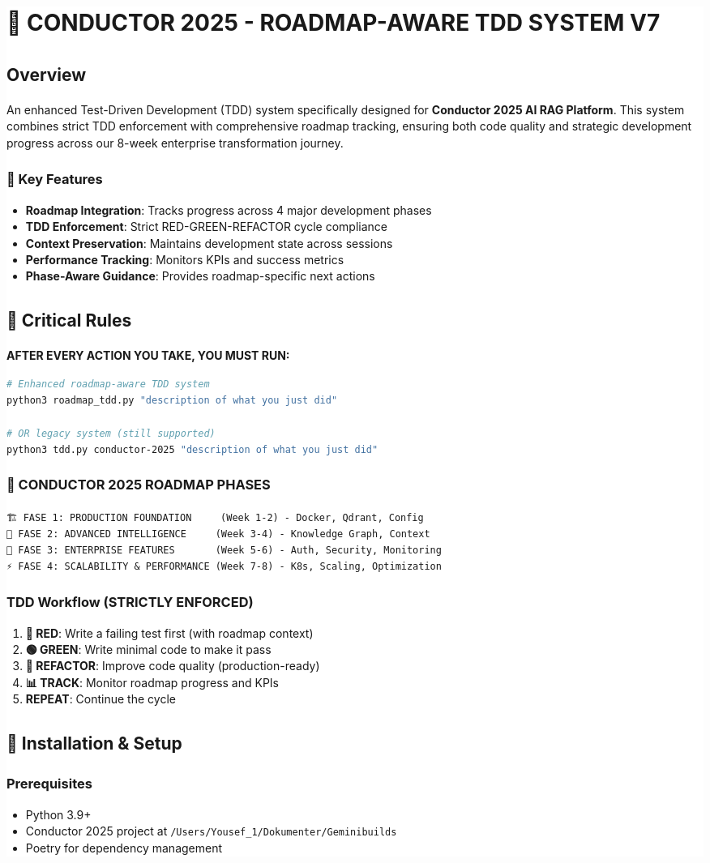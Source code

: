 # 🚀 CONDUCTOR 2025 - ROADMAP-AWARE TDD SYSTEM V7

## Overview

An enhanced Test-Driven Development (TDD) system specifically designed for **Conductor 2025 AI RAG Platform**. This system combines strict TDD enforcement with comprehensive roadmap tracking, ensuring both code quality and strategic development progress across our 8-week enterprise transformation journey.

### 🎯 Key Features
- **Roadmap Integration**: Tracks progress across 4 major development phases
- **TDD Enforcement**: Strict RED-GREEN-REFACTOR cycle compliance
- **Context Preservation**: Maintains development state across sessions
- **Performance Tracking**: Monitors KPIs and success metrics
- **Phase-Aware Guidance**: Provides roadmap-specific next actions

## 🚨 Critical Rules

**AFTER EVERY ACTION YOU TAKE, YOU MUST RUN:**
```bash
# Enhanced roadmap-aware TDD system
python3 roadmap_tdd.py "description of what you just did"

# OR legacy system (still supported)
python3 tdd.py conductor-2025 "description of what you just did"
```

### 🎯 CONDUCTOR 2025 ROADMAP PHASES
```
🏗️ FASE 1: PRODUCTION FOUNDATION     (Week 1-2) - Docker, Qdrant, Config
🧠 FASE 2: ADVANCED INTELLIGENCE     (Week 3-4) - Knowledge Graph, Context
🏢 FASE 3: ENTERPRISE FEATURES       (Week 5-6) - Auth, Security, Monitoring  
⚡ FASE 4: SCALABILITY & PERFORMANCE (Week 7-8) - K8s, Scaling, Optimization
```

### TDD Workflow (STRICTLY ENFORCED)
1. **🔴 RED**: Write a failing test first (with roadmap context)
2. **🟢 GREEN**: Write minimal code to make it pass  
3. **🔵 REFACTOR**: Improve code quality (production-ready)
4. **📊 TRACK**: Monitor roadmap progress and KPIs
5. **REPEAT**: Continue the cycle

## 🚀 Installation & Setup

### Prerequisites
- Python 3.9+
- Conductor 2025 project at `/Users/Yousef_1/Dokumenter/Geminibuilds`
- Poetry for dependency management
